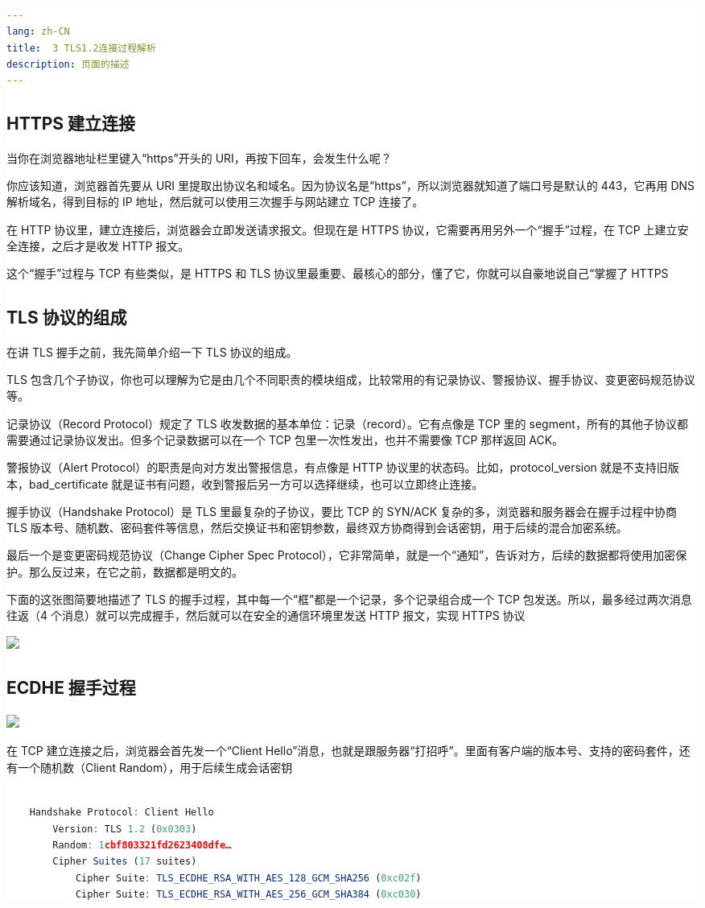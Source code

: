 ```yaml
---
lang: zh-CN
title:  3 TLS1.2连接过程解析
description: 页面的描述
---
```




##  HTTPS 建立连接

当你在浏览器地址栏里键入“https”开头的 URI，再按下回车，会发生什么呢？

你应该知道，浏览器首先要从 URI 里提取出协议名和域名。因为协议名是“https”，所以浏览器就知道了端口号是默认的 443，它再用 DNS 解析域名，得到目标的 IP 地址，然后就可以使用三次握手与网站建立 TCP 连接了。

在 HTTP 协议里，建立连接后，浏览器会立即发送请求报文。但现在是 HTTPS 协议，它需要再用另外一个“握手”过程，在 TCP 上建立安全连接，之后才是收发 HTTP 报文。

这个“握手”过程与 TCP 有些类似，是 HTTPS 和 TLS 协议里最重要、最核心的部分，懂了它，你就可以自豪地说自己“掌握了 HTTPS

##  TLS 协议的组成

在讲 TLS 握手之前，我先简单介绍一下 TLS 协议的组成。

TLS 包含几个子协议，你也可以理解为它是由几个不同职责的模块组成，比较常用的有记录协议、警报协议、握手协议、变更密码规范协议等。

记录协议（Record Protocol）规定了 TLS 收发数据的基本单位：记录（record）。它有点像是 TCP 里的 segment，所有的其他子协议都需要通过记录协议发出。但多个记录数据可以在一个 TCP 包里一次性发出，也并不需要像 TCP 那样返回 ACK。

警报协议（Alert Protocol）的职责是向对方发出警报信息，有点像是 HTTP 协议里的状态码。比如，protocol_version 就是不支持旧版本，bad_certificate 就是证书有问题，收到警报后另一方可以选择继续，也可以立即终止连接。

握手协议（Handshake Protocol）是 TLS 里最复杂的子协议，要比 TCP 的 SYN/ACK 复杂的多，浏览器和服务器会在握手过程中协商 TLS 版本号、随机数、密码套件等信息，然后交换证书和密钥参数，最终双方协商得到会话密钥，用于后续的混合加密系统。

最后一个是变更密码规范协议（Change Cipher Spec Protocol），它非常简单，就是一个“通知”，告诉对方，后续的数据都将使用加密保护。那么反过来，在它之前，数据都是明文的。

下面的这张图简要地描述了 TLS 的握手过程，其中每一个“框”都是一个记录，多个记录组合成一个 TCP 包发送。所以，最多经过两次消息往返（4 个消息）就可以完成握手，然后就可以在安全的通信环境里发送 HTTP 报文，实现 HTTPS 协议

![](https://s.poetries.work/gitee/2019/12/49.png)

##  ECDHE 握手过程

![](https://s.poetries.work/gitee/2019/12/50.png)

在 TCP 建立连接之后，浏览器会首先发一个“Client Hello”消息，也就是跟服务器“打招呼”。里面有客户端的版本号、支持的密码套件，还有一个随机数（Client Random），用于后续生成会话密钥

```jsx

    Handshake Protocol: Client Hello
        Version: TLS 1.2 (0x0303)
        Random: 1cbf803321fd2623408dfe…
        Cipher Suites (17 suites)
            Cipher Suite: TLS_ECDHE_RSA_WITH_AES_128_GCM_SHA256 (0xc02f)
            Cipher Suite: TLS_ECDHE_RSA_WITH_AES_256_GCM_SHA384 (0xc030)
```
